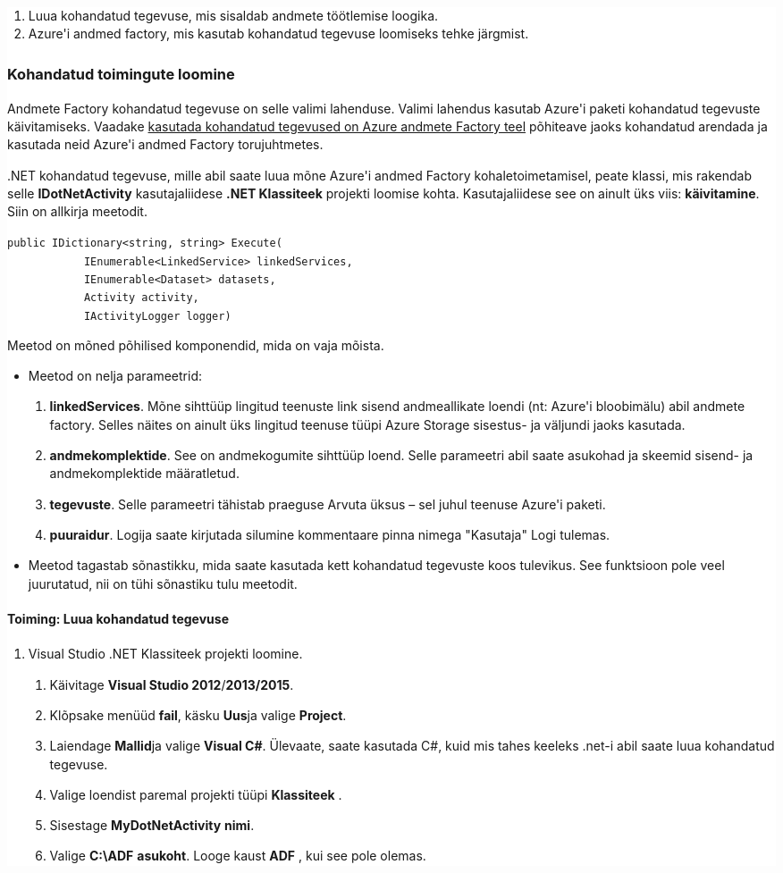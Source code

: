 1.  Luua kohandatud tegevuse, mis sisaldab andmete töötlemise loogika.
2.  Azure'i andmed factory, mis kasutab kohandatud tegevuse loomiseks tehke järgmist.

### <a name="create-the-custom-activity"></a>Kohandatud toimingute loomine

Andmete Factory kohandatud tegevuse on selle valimi lahenduse. Valimi lahendus kasutab Azure'i paketi kohandatud tegevuste käivitamiseks. Vaadake [kasutada kohandatud tegevused on Azure andmete Factory teel](data-factory-use-custom-activities.md) põhiteave jaoks kohandatud arendada ja kasutada neid Azure'i andmed Factory torujuhtmetes.

.NET kohandatud tegevuse, mille abil saate luua mõne Azure'i andmed Factory kohaletoimetamisel, peate klassi, mis rakendab selle **IDotNetActivity** kasutajaliidese **.NET Klassiteek** projekti loomise kohta. Kasutajaliidese see on ainult üks viis: **käivitamine**. Siin on allkirja meetodit.

    public IDictionary<string, string> Execute(
                IEnumerable<LinkedService> linkedServices,
                IEnumerable<Dataset> datasets,
                Activity activity,
                IActivityLogger logger)

Meetod on mõned põhilised komponendid, mida on vaja mõista.

-   Meetod on nelja parameetrid:

    1.  **linkedServices**. Mõne sihttüüp lingitud teenuste link sisend andmeallikate loendi (nt: Azure'i bloobimälu) abil andmete factory. Selles näites on ainult üks lingitud teenuse tüüpi Azure Storage sisestus- ja väljundi jaoks kasutada.

    2.  **andmekomplektide**. See on andmekogumite sihttüüp loend. Selle parameetri abil saate asukohad ja skeemid sisend- ja andmekomplektide määratletud.

    3.  **tegevuste**. Selle parameetri tähistab praeguse Arvuta üksus – sel juhul teenuse Azure'i paketi.

    4.  **puuraidur**. Logija saate kirjutada silumine kommentaare pinna nimega "Kasutaja" Logi tulemas.

-   Meetod tagastab sõnastikku, mida saate kasutada kett kohandatud tegevuste koos tulevikus. See funktsioon pole veel juurutatud, nii on tühi sõnastiku tulu meetodit. 

#### <a name="procedure-create-the-custom-activity"></a>Toiming: Luua kohandatud tegevuse

1.  Visual Studio .NET Klassiteek projekti loomine.

    1.  Käivitage **Visual Studio 2012**/**2013/2015**.

    2.  Klõpsake menüüd **fail**, käsku **Uus**ja valige **Project**.

    3.  Laiendage **Mallid**ja valige **Visual C\#**. Ülevaate, saate kasutada C\#, kuid mis tahes keeleks .net-i abil saate luua kohandatud tegevuse.

    4.  Valige loendist paremal projekti tüüpi **Klassiteek** .

    5.  Sisestage **MyDotNetActivity** **nimi**.

    6.  Valige **C:\\ADF** **asukoht**. Looge kaust **ADF** , kui see pole olemas.
